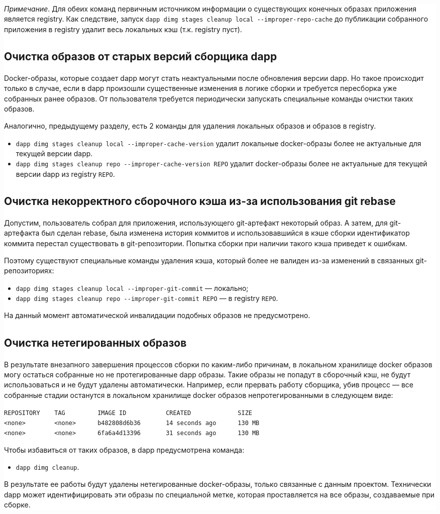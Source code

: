 *Примечание*. Для обеих команд первичным источником информации о существующих конечных образах приложения является registry. Как следствие, запуск `dapp dimg stages cleanup local --improper-repo-cache` до публикации собранного приложения в registry удалит весь локальных кэш (т.к. registry пуст).

## Очистка образов от старых версий сборщика dapp

Docker-образы, которые создает dapp могут стать неактуальными после обновления версии dapp. Но такое происходит только в случае, если в dapp произошли существенные изменения в логике сборки и требуется пересборка уже собранных ранее образов. От пользователя требуется периодически запускать специальные команды очистки таких образов.

Аналогично, предыдущему разделу, есть 2 команды для удаления локальных образов и образов в registry.

* `dapp dimg stages cleanup local --improper-cache-version` удалит локальные docker-образы более не актуальные для текущей версии dapp.
* `dapp dimg stages cleanup repo --improper-cache-version REPO` удалит docker-образы более не актуальные для текущей версии dapp из registry `REPO`.

## Очистка некорректного сборочного кэша из-за использования git rebase

Допустим, пользователь собрал для приложения, использующего git-артефакт некоторый образ. А затем, для git-артефакта был сделан rebase, была изменена история коммитов и использовавшийся в кэше сборки идентификатор коммита перестал существовать в git-репозитории. Попытка сборки при наличии такого кэша приведет к ошибкам.

Поэтому существуют специальные команды удаления кэша, который более не валиден из-за изменений в связанных git-репозиториях:

* `dapp dimg stages cleanup local --improper-git-commit` — локально;
* `dapp dimg stages cleanup repo --improper-git-commit REPO` — в registry `REPO`.

На данный момент автоматической инвалидации подобных образов не предусмотрено.

## Очистка нетегированных образов

В результате внезапного завершения процессов сборки по каким-либо причинам, в локальном хранилище docker образов могу остаться собранные но не протегированные dapp образы. Такие образы не попадут в сборочный кэш, не будут использоваться и не будут удалены автоматически. Например, если прервать работу сборщика, убив процесс — все собранные стадии останутся в локальном хранилище docker образов непротегированными в следующем виде:

```shell
REPOSITORY    TAG         IMAGE ID           CREATED             SIZE
<none>        <none>      b482808d6b36       14 seconds ago      130 MB
<none>        <none>      6fa6a4d13396       31 seconds ago      130 MB
```

Чтобы избавиться от таких образов, в dapp предусмотрена команда:
* `dapp dimg cleanup`.

В результате ее работы будут удалены нетегированные docker-образы, только связанные с данным проектом. Технически dapp может идентифицировать эти образы по специальной метке, которая проставляется на все образы, создаваемые при сборке.
